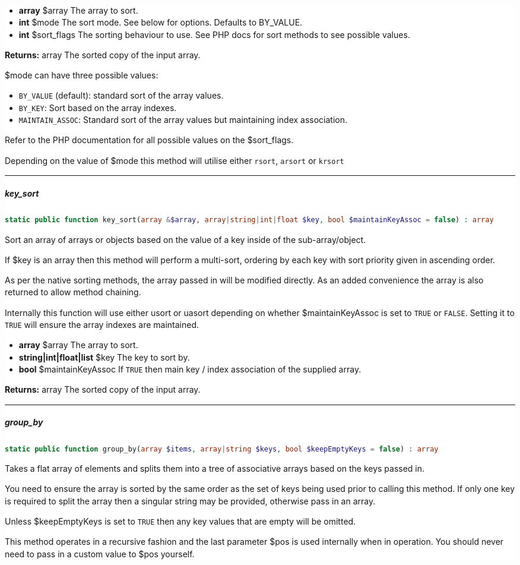 - **array<mixed>** $array The array to sort.
- **int** $mode The sort mode. See below for options. Defaults to BY_VALUE.
- **int** $sort_flags The sorting behaviour to use. See PHP docs for sort methods to see possible values.

**Returns:**  array<mixed> The sorted copy of the input array.


$mode can have three possible values:
- `BY_VALUE` (default): standard sort of the array values.
- `BY_KEY`: Sort based on the array indexes.
- `MAINTAIN_ASSOC`: Standard sort of the array values but maintaining index association.

Refer to the PHP documentation for all possible values on the $sort_flags.

Depending on the value of $mode this method will utilise either `rsort`, `arsort` or `krsort`


------
##### key_sort
```php
static public function key_sort(array &$array, array|string|int|float $key, bool $maintainKeyAssoc = false) : array
```
Sort an array of arrays or objects based on the value of a key inside of the sub-array/object.

If $key is an array then this method will perform a multi-sort, ordering by each key with sort priority given in ascending order.

As per the native sorting methods, the array passed in will be modified directly. As an added convenience the array is also returned to allow method chaining.

Internally this function will use either usort or uasort depending on whether $maintainKeyAssoc is set to `TRUE` or `FALSE`. Setting it to `TRUE` will ensure the array indexes are maintained.

- **array<mixed>** $array The array to sort.
- **string|int|float|list<string>** $key The key to sort by.
- **bool** $maintainKeyAssoc If `TRUE` then main key / index association of the supplied array.

**Returns:**  array<mixed> The sorted copy of the input array.


------
##### group_by
```php
static public function group_by(array $items, array|string $keys, bool $keepEmptyKeys = false) : array
```
Takes a flat array of elements and splits them into a tree of associative arrays based on the keys passed in.

You need to ensure the array is sorted by the same order as the set of keys being used prior to calling this method. If only one key is required to split the array then a singular string may be provided, otherwise pass in an array.

Unless $keepEmptyKeys is set to `TRUE` then any key values that are empty will be omitted.

This method operates in a recursive fashion and the last parameter $pos is used internally when in operation. You should never need to pass in a custom value to $pos yourself.
